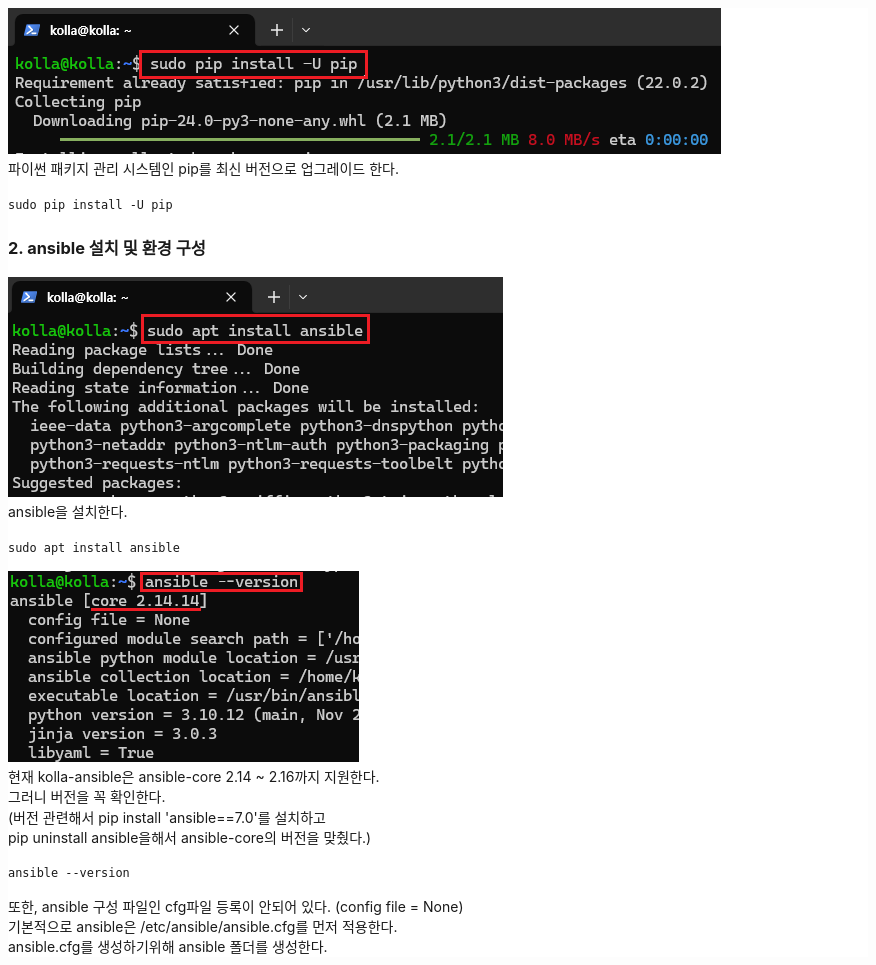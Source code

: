 ![img](../Img/kolla7.png)<br>
파이썬 패키지 관리 시스템인 pip를 최신 버전으로 업그레이드 한다.
```
sudo pip install -U pip
```
### 2. ansible 설치 및 환경 구성

![img](../Img/kolla8.png)<br>
ansible을 설치한다.
```
sudo apt install ansible
```
![img](../Img/kolla9.png)<br>
현재 kolla-ansible은 ansible-core 2.14 ~ 2.16까지 지원한다.<br>
그러니 버전을 꼭 확인한다.<br>
(버전 관련해서 pip install 'ansible==7.0'를 설치하고<br>
pip uninstall ansible을해서 ansible-core의 버전을 맞췄다.)<br>
```
ansible --version
```
또한, ansible 구성 파일인 cfg파일 등록이 안되어 있다. (config file = None)<br>
기본적으로 ansible은 /etc/ansible/ansible.cfg를 먼저 적용한다.<br>
ansible.cfg를 생성하기위해 ansible 폴더를 생성한다.<br>
